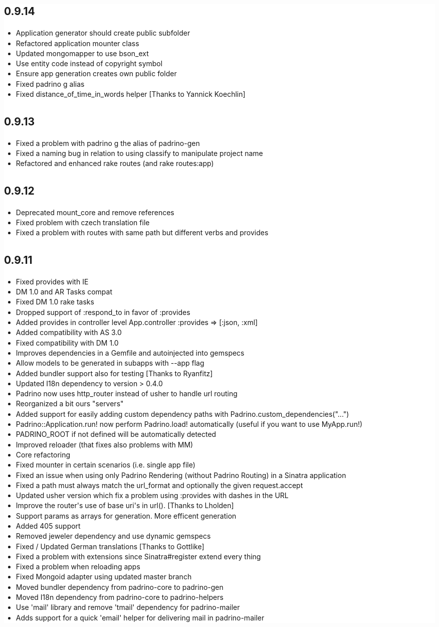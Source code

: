 
## 0.9.14

- Application generator should create public subfolder
- Refactored application mounter class
- Updated mongomapper to use bson_ext
- Use entity code instead of copyright symbol
- Ensure app generation creates own public folder
- Fixed padrino g alias
- Fixed distance_of_time_in_words helper [Thanks to Yannick Koechlin]


## 0.9.13

- Fixed a problem with padrino g the alias of padrino-gen
- Fixed a naming bug in relation to using classify to manipulate project name
- Refactored and enhanced rake routes (and rake routes:app)


## 0.9.12

- Deprecated mount_core and remove references
- Fixed problem with czech translation file
- Fixed a problem with routes with same path but different verbs and provides


## 0.9.11

- Fixed provides with IE
- DM 1.0 and AR Tasks compat
- Fixed DM 1.0 rake tasks
- Dropped support of :respond_to in favor of :provides
- Added provides in controller level App.controller :provides => [:json, :xml]
- Added compatibility with AS 3.0
- Fixed compatibility with DM 1.0
- Improves dependencies in a Gemfile and autoinjected into gemspecs
- Allow models to be generated in subapps with --app flag
- Added bundler support also for testing [Thanks to Ryanfitz]
- Updated I18n dependency to version > 0.4.0
- Padrino now uses http_router instead of usher to handle url routing
- Reorganized a bit ours "servers"
- Added support for easily adding custom dependency paths with Padrino.custom_dependencies("...")
- Padrino::Application.run! now perform Padrino.load! automatically (useful if you want to use MyApp.run!)
- PADRINO_ROOT if not defined will be automatically detected
- Improved reloader (that fixes also problems with MM)
- Core refactoring
- Fixed mounter in certain scenarios (i.e. single app file)
- Fixed an issue when using only Padrino Rendering (without Padrino Routing) in a Sinatra application
- Fixed a path must always match the url_format and optionally the given request.accept
- Updated usher version which fix a problem using :provides with dashes in the URL
- Improve the router's use of base uri's in url(). [Thanks to Lholden]
- Support params as arrays for generation. More efficent generation
- Added 405 support
- Removed jeweler dependency and use dynamic gemspecs
- Fixed / Updated German translations [Thanks to Gottlike]
- Fixed a problem with extensions since Sinatra#register extend every thing
- Fixed a problem when reloading apps
- Fixed Mongoid adapter using updated master branch
- Moved bundler dependency from padrino-core to padrino-gen
- Moved I18n dependency from padrino-core to padrino-helpers
- Use 'mail' library and remove 'tmail' dependency for padrino-mailer
- Adds support for a quick 'email' helper for delivering mail in padrino-mailer